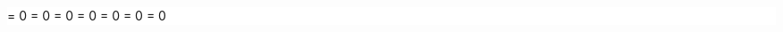 <tr class ="row-a">
<td><script type="math/tex">-\frac{1}{7} \alpha_{1} \beta_{1} - \frac{2}{7} \alpha_{2} \beta_{1} + \frac{6}{7} \alpha_{3} \beta_{1} + \frac{6}{7} \alpha_{4} \beta_{1} - \frac{16}{7} \alpha_{5} \beta_{1} + \frac{6}{7} \alpha_{6} \beta_{1} + 6 \alpha_{7} \beta_{1} - \frac{9}{14} \alpha_{1} \beta_{2} - \frac{9}{7} \alpha_{2} \beta_{2} + \frac{27}{7} \alpha_{3} \beta_{2} + \frac{27}{7} \alpha_{4} \beta_{2} - \frac{72}{7} \alpha_{5} \beta_{2} + \frac{27}{7} \alpha_{6} \beta_{2} - \frac{9}{2} \alpha_{7} \beta_{2} - \frac{1}{21} \alpha_{1} \beta_{4} - \frac{2}{21} \alpha_{2} \beta_{4} + \frac{2}{7} \alpha_{3} \beta_{4} + \frac{2}{7} \alpha_{4} \beta_{4} - \frac{16}{21} \alpha_{5} \beta_{4} + \frac{2}{7} \alpha_{6} \beta_{4} - \frac{1}{3} \alpha_{7} \beta_{4} - 196 \beta_{1}</script></td>
<td>= 0</td>
</tr>
<tr class ="row-b">
<td><script type="math/tex">-\frac{6}{7} \alpha_{1} \beta_{1} - \frac{12}{7} \alpha_{2} \beta_{1} + \frac{36}{7} \alpha_{3} \beta_{1} + \frac{99}{7} \alpha_{4} \beta_{1} - \frac{54}{7} \alpha_{5} \beta_{1} + \frac{15}{7} \alpha_{6} \beta_{1} - 6 \alpha_{7} \beta_{1} + 9 \alpha_{8} \beta_{1} + \frac{5}{7} \alpha_{1} \beta_{2} + \frac{80}{7} \alpha_{2} \beta_{2} - \frac{30}{7} \alpha_{3} \beta_{2} - \frac{555}{7} \alpha_{4} \beta_{2} + \frac{80}{7} \alpha_{5} \beta_{2} + \frac{5}{7} \alpha_{6} \beta_{2} + 5 \alpha_{7} \beta_{2} - 75 \alpha_{8} \beta_{2} - \frac{1}{42} \alpha_{1} \beta_{4} + \frac{34}{21} \alpha_{2} \beta_{4} + \frac{1}{7} \alpha_{3} \beta_{4} - \frac{76}{7} \alpha_{4} \beta_{4} + \frac{13}{21} \alpha_{5} \beta_{4} + \frac{10}{21} \alpha_{6} \beta_{4} - \frac{1}{6} \alpha_{7} \beta_{4} - 11 \alpha_{8} \beta_{4} + \frac{1}{980} \alpha_{1} - \frac{3}{245} \alpha_{2} - \frac{3}{490} \alpha_{3} + \frac{39}{490} \alpha_{4} + \frac{1}{490} \alpha_{5} - \frac{3}{490} \alpha_{6} + \frac{1}{140} \alpha_{7} + \frac{3}{35} \alpha_{8}</script></td>
<td>= 0</td>
</tr>
<tr class ="row-a">
<td><script type="math/tex">\alpha_{2} \beta_{2} + \alpha_{3} \beta_{3} + \frac{1}{980} \alpha_{2} + \frac{1}{980} \alpha_{3} - 56 \beta_{3} - \frac{2}{35}</script></td>
<td>= 0</td>
</tr>
<tr class ="row-b">
<td><script type="math/tex">\alpha_{2} \beta_{1} + \alpha_{3} \beta_{2} + \frac{1}{980} \alpha_{2} + \frac{1}{980} \alpha_{3} - 56 \beta_{2} - \frac{2}{35}</script></td>
<td>= 0</td>
</tr>
<tr class ="row-a">
<td><script type="math/tex">\frac{3}{7} \alpha_{1} \beta_{1} + \frac{6}{7} \alpha_{2} \beta_{1} - \frac{18}{7} \alpha_{3} \beta_{1} - \frac{18}{7} \alpha_{4} \beta_{1} + \frac{48}{7} \alpha_{5} \beta_{1} - \frac{18}{7} \alpha_{6} \beta_{1} + \alpha_{7} \beta_{1} - 9 \alpha_{7} \beta_{2} + \frac{1}{14} \alpha_{1} \beta_{3} + \frac{1}{7} \alpha_{2} \beta_{3} - \frac{3}{7} \alpha_{3} \beta_{3} - \frac{3}{7} \alpha_{4} \beta_{3} + \frac{8}{7} \alpha_{5} \beta_{3} - \frac{3}{7} \alpha_{6} \beta_{3} + \frac{1}{2} \alpha_{7} \beta_{3} - \frac{2}{3} \alpha_{7} \beta_{4} + 56 \beta_{1} + 252 \beta_{2} + \frac{56}{3} \beta_{4}</script></td>
<td>= 0</td>
</tr>
<tr class ="row-b">
<td><script type="math/tex">5 \alpha_{4} \beta_{1} - 4 \alpha_{5} \beta_{1} + 5 \alpha_{4} \beta_{2} - 4 \alpha_{5} \beta_{2} + \frac{1}{3} \alpha_{4} \beta_{4} - \frac{1}{3} \alpha_{5} \beta_{4} + \frac{1}{980} \alpha_{4} + \frac{1}{980} \alpha_{5}</script></td>
<td>= 0</td>
</tr>
<tr class ="row-a">
<td><script type="math/tex">\frac{1}{2} \alpha_{1} \beta_{1} + \alpha_{2} \beta_{1} -  \alpha_{3} \beta_{1} - 3 \alpha_{4} \beta_{1} + 8 \alpha_{5} \beta_{1} - 3 \alpha_{6} \beta_{1} + \frac{7}{2} \alpha_{7} \beta_{1} + 9 \alpha_{3} \beta_{2} + \frac{2}{3} \alpha_{3} \beta_{4}</script></td>
<td>= 0</td>
</tr>
<tr class ="row-b">